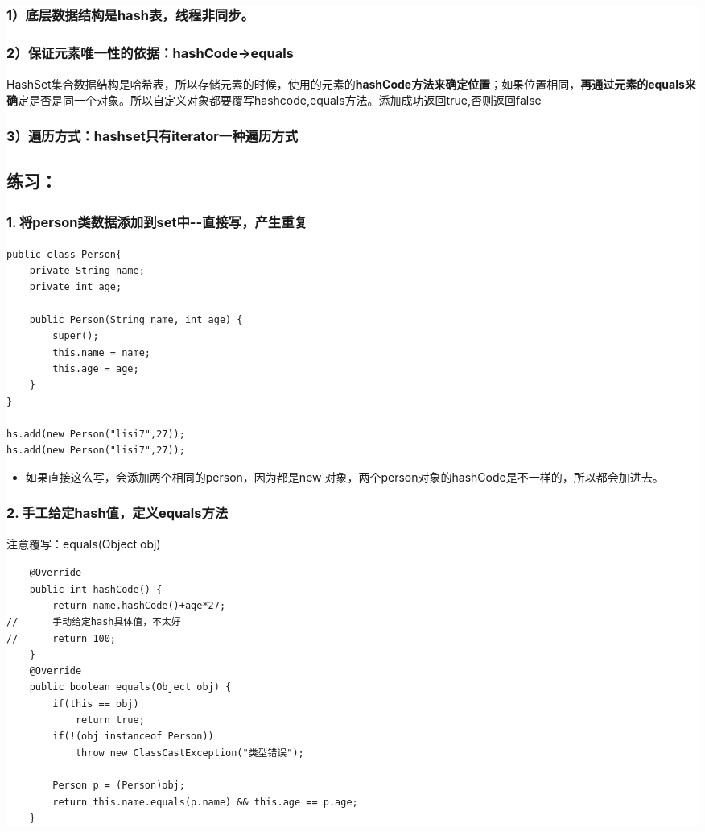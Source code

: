 ### 1）底层数据结构是hash表，线程非同步。

### 2）保证元素唯一性的依据：hashCode->equals

​	HashSet集合数据结构是哈希表，所以存储元素的时候，使用的元素的**hashCode方法来确定位置**；如果位置相同，**再通过元素的equals来确**定是否是同一个对象。所以自定义对象都要覆写hashcode,equals方法。添加成功返回true,否则返回false

### 3）遍历方式：hashset只有iterator一种遍历方式

## 练习：

### 1. 将person类数据添加到set中--直接写，产生重复

```
public class Person{
	private String name;
	private int age;
	
	public Person(String name, int age) {
		super();
		this.name = name;
		this.age = age;
	}
}	

hs.add(new Person("lisi7",27));
hs.add(new Person("lisi7",27));
```

- 如果直接这么写，会添加两个相同的person，因为都是new 对象，两个person对象的hashCode是不一样的，所以都会加进去。

### 2. 手工给定hash值，定义equals方法

注意覆写：equals(Object obj)

```
	@Override
	public int hashCode() {
		return name.hashCode()+age*27;
// 		手动给定hash具体值，不太好
//		return 100;
	}
	@Override
	public boolean equals(Object obj) {	
		if(this == obj)
			return true;
		if(!(obj instanceof Person))
			throw new ClassCastException("类型错误");
		
		Person p = (Person)obj;
		return this.name.equals(p.name) && this.age == p.age;
	}
```

